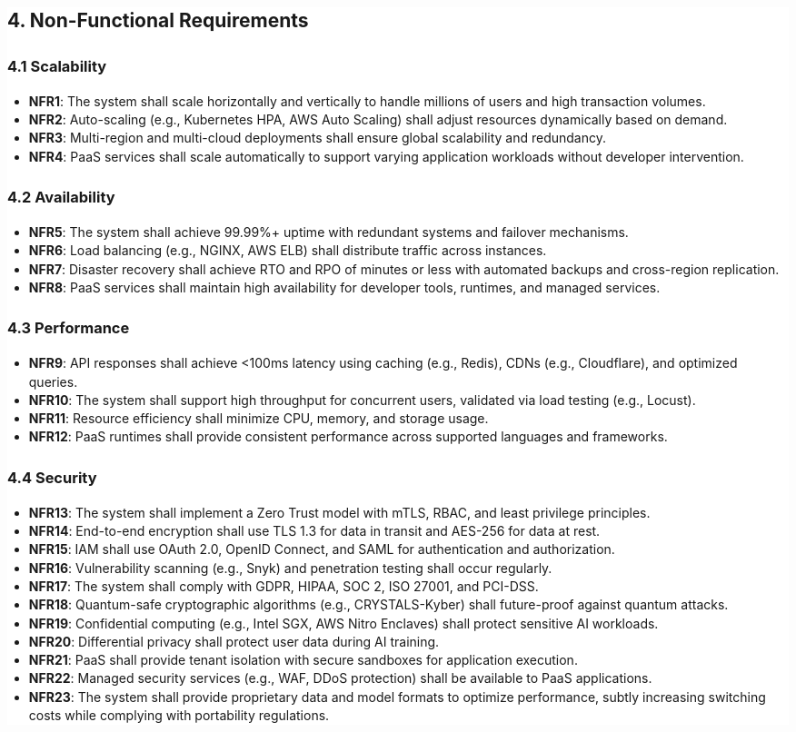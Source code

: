 ## 4. Non-Functional Requirements

### 4.1 Scalability
- **NFR1**: The system shall scale horizontally and vertically to handle millions of users and high transaction volumes.
- **NFR2**: Auto-scaling (e.g., Kubernetes HPA, AWS Auto Scaling) shall adjust resources dynamically based on demand.
- **NFR3**: Multi-region and multi-cloud deployments shall ensure global scalability and redundancy.
- **NFR4**: PaaS services shall scale automatically to support varying application workloads without developer intervention.

### 4.2 Availability
- **NFR5**: The system shall achieve 99.99%+ uptime with redundant systems and failover mechanisms.
- **NFR6**: Load balancing (e.g., NGINX, AWS ELB) shall distribute traffic across instances.
- **NFR7**: Disaster recovery shall achieve RTO and RPO of minutes or less with automated backups and cross-region replication.
- **NFR8**: PaaS services shall maintain high availability for developer tools, runtimes, and managed services.

### 4.3 Performance
- **NFR9**: API responses shall achieve <100ms latency using caching (e.g., Redis), CDNs (e.g., Cloudflare), and optimized queries.
- **NFR10**: The system shall support high throughput for concurrent users, validated via load testing (e.g., Locust).
- **NFR11**: Resource efficiency shall minimize CPU, memory, and storage usage.
- **NFR12**: PaaS runtimes shall provide consistent performance across supported languages and frameworks.

### 4.4 Security
- **NFR13**: The system shall implement a Zero Trust model with mTLS, RBAC, and least privilege principles.
- **NFR14**: End-to-end encryption shall use TLS 1.3 for data in transit and AES-256 for data at rest.
- **NFR15**: IAM shall use OAuth 2.0, OpenID Connect, and SAML for authentication and authorization.
- **NFR16**: Vulnerability scanning (e.g., Snyk) and penetration testing shall occur regularly.
- **NFR17**: The system shall comply with GDPR, HIPAA, SOC 2, ISO 27001, and PCI-DSS.
- **NFR18**: Quantum-safe cryptographic algorithms (e.g., CRYSTALS-Kyber) shall future-proof against quantum attacks.
- **NFR19**: Confidential computing (e.g., Intel SGX, AWS Nitro Enclaves) shall protect sensitive AI workloads.
- **NFR20**: Differential privacy shall protect user data during AI training.
- **NFR21**: PaaS shall provide tenant isolation with secure sandboxes for application execution.
- **NFR22**: Managed security services (e.g., WAF, DDoS protection) shall be available to PaaS applications.
- **NFR23**: The system shall provide proprietary data and model formats to optimize performance, subtly increasing switching costs while complying with portability regulations.

